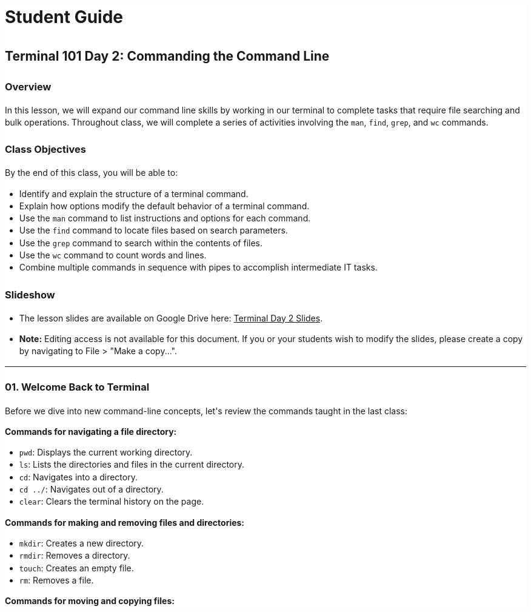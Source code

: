 # Student Guide

## Terminal 101 Day 2: Commanding the Command Line

### Overview

In this lesson, we will expand our command line skills by working in our terminal to complete tasks that require file searching and bulk operations. Throughout class, we will complete a series of activities involving the  `man`, `find`,  `grep`, and `wc` commands.

### Class Objectives

By the end of this class, you will be able to:

* Identify and explain the structure of a terminal command.
* Explain how options modify the default behavior of a terminal command.
* Use the `man` command to list instructions and options for each command.
* Use the `find` command to locate files based on search parameters. 
* Use the `grep` command to search within the contents of files.  
* Use the `wc` command to count words and lines. 
* Combine multiple commands in sequence with pipes to accomplish intermediate IT tasks.  


### Slideshow

- The lesson slides are available on Google Drive here: [Terminal Day 2 Slides](https://docs.google.com/presentation/d/1gSd0bhL0032bqJ0k7mMFttEWaMlc4wIwc0Y64BDwEf8/edit).

- **Note:** Editing access is not available for this document. If you or your students wish to modify the slides, please create a copy by navigating to File > "Make a copy...". 


-------

### 01. Welcome Back to Terminal 

Before we dive into new command-line concepts, let's review the commands taught in the last class:

**Commands for navigating a file directory:**

   - `pwd`: Displays the current working directory.
   - `ls`: Lists the directories and files in the current directory.
   - `cd`: Navigates into a directory.
   - `cd ../`: Navigates out of a directory.
   - `clear`: Clears the terminal history on the page.

**Commands for making and removing files and directories:**
   
   - `mkdir`: Creates a new directory.
   - `rmdir`: Removes a directory.
   - `touch`: Creates an empty file.
   - `rm`: Removes a file.
   
**Commands for moving and copying files:**

